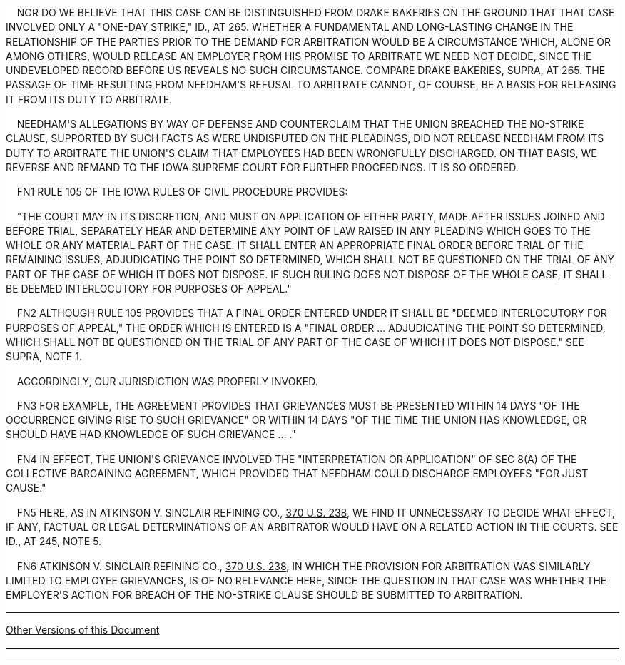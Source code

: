    NOR DO WE BELIEVE THAT THIS CASE CAN BE DISTINGUISHED FROM DRAKE BAKERIES ON THE GROUND THAT THAT CASE INVOLVED ONLY A "ONE-DAY STRIKE," ID., AT 265.  WHETHER A FUNDAMENTAL AND LONG-LASTING CHANGE IN THE RELATIONSHIP OF THE PARTIES PRIOR TO THE DEMAND FOR ARBITRATION WOULD BE A CIRCUMSTANCE WHICH, ALONE OR AMONG OTHERS, WOULD RELEASE AN EMPLOYER FROM HIS PROMISE TO ARBITRATE WE NEED NOT DECIDE, SINCE THE UNDEVELOPED RECORD BEFORE US REVEALS NO SUCH CIRCUMSTANCE.  COMPARE DRAKE BAKERIES, SUPRA, AT 265.  THE PASSAGE OF TIME RESULTING FROM NEEDHAM'S REFUSAL TO ARBITRATE CANNOT, OF COURSE, BE A BASIS FOR RELEASING IT FROM ITS DUTY TO ARBITRATE.

    NEEDHAM'S ALLEGATIONS BY WAY OF DEFENSE AND COUNTERCLAIM THAT THE UNION BREACHED THE NO-STRIKE CLAUSE, SUPPORTED BY SUCH FACTS AS WERE UNDISPUTED ON THE PLEADINGS, DID NOT RELEASE NEEDHAM FROM ITS DUTY TO ARBITRATE THE UNION'S CLAIM THAT EMPLOYEES HAD BEEN WRONGFULLY DISCHARGED.  ON THAT BASIS, WE REVERSE AND REMAND TO THE IOWA SUPREME COURT FOR FURTHER PROCEEDINGS.  IT IS SO ORDERED.

    FN1  RULE 105 OF THE IOWA RULES OF CIVIL PROCEDURE PROVIDES:

    "THE COURT MAY IN ITS DISCRETION, AND MUST ON APPLICATION OF EITHER PARTY, MADE AFTER ISSUES JOINED AND BEFORE TRIAL, SEPARATELY HEAR AND DETERMINE ANY POINT OF LAW RAISED IN ANY PLEADING WHICH GOES TO THE WHOLE OR ANY MATERIAL PART OF THE CASE.  IT SHALL ENTER AN APPROPRIATE FINAL ORDER BEFORE TRIAL OF THE REMAINING ISSUES, ADJUDICATING THE POINT SO DETERMINED, WHICH SHALL NOT BE QUESTIONED ON THE TRIAL OF ANY PART OF THE CASE OF WHICH IT DOES NOT DISPOSE.  IF SUCH RULING DOES NOT DISPOSE OF THE WHOLE CASE, IT SHALL BE DEEMED INTERLOCUTORY FOR PURPOSES OF APPEAL."

    FN2  ALTHOUGH RULE 105 PROVIDES THAT A FINAL ORDER ENTERED UNDER IT SHALL BE "DEEMED INTERLOCUTORY FOR PURPOSES OF APPEAL," THE ORDER WHICH IS ENTERED IS A "FINAL ORDER  ...  ADJUDICATING THE POINT SO DETERMINED, WHICH SHALL NOT BE QUESTIONED ON THE TRIAL OF ANY PART OF THE CASE OF WHICH IT DOES NOT DISPOSE."  SEE SUPRA, NOTE 1.

    ACCORDINGLY, OUR JURISDICTION WAS PROPERLY INVOKED.

    FN3  FOR EXAMPLE, THE AGREEMENT PROVIDES THAT GRIEVANCES MUST BE PRESENTED WITHIN 14 DAYS "OF THE OCCURRENCE GIVING RISE TO SUCH GRIEVANCE" OR WITHIN 14 DAYS "OF THE TIME THE UNION HAS KNOWLEDGE, OR SHOULD HAVE HAD KNOWLEDGE OF SUCH GRIEVANCE  ...  ."

    FN4  IN EFFECT, THE UNION'S GRIEVANCE INVOLVED THE "INTERPRETATION OR APPLICATION" OF SEC 8(A) OF THE COLLECTIVE BARGAINING AGREEMENT, WHICH PROVIDED THAT NEEDHAM COULD DISCHARGE EMPLOYEES "FOR JUST CAUSE."

    FN5  HERE, AS IN ATKINSON V. SINCLAIR REFINING CO., [370 U.S. 238][/us/courts/scotus/usReporter/370/238], WE FIND IT UNNECESSARY TO DECIDE WHAT EFFECT, IF ANY, FACTUAL OR LEGAL DETERMINATIONS OF AN ARBITRATOR WOULD HAVE ON A RELATED ACTION IN THE COURTS.  SEE ID., AT 245, NOTE 5.

    FN6  ATKINSON V. SINCLAIR REFINING CO., [370 U.S. 238][/us/courts/scotus/usReporter/370/238], IN WHICH THE PROVISION FOR ARBITRATION WAS SIMILARLY LIMITED TO EMPLOYEE GRIEVANCES, IS OF NO RELEVANCE HERE, SINCE THE QUESTION IN THAT CASE WAS WHETHER THE EMPLOYER'S ACTION FOR BREACH OF THE NO-STRIKE CLAUSE SHOULD BE SUBMITTED TO ARBITRATION.

----------

[Other Versions of this Document](https://publicdocs.github.io/go/links?ns=uslm-x&ref=%2Fus%2Fcourts%2Fscotus%2FusReporter%2F376%2F247)

----------
----------

[/us/courts/scotus/usReporter/376/247]: https://publicdocs.github.io/go/links?ns=uslm-x&ref=%2Fus%2Fcourts%2Fscotus%2FusReporter%2F376%2F247
[/us/courts/scotus/usReporter/370/254]: https://publicdocs.github.io/go/links?ns=uslm-x&ref=%2Fus%2Fcourts%2Fscotus%2FusReporter%2F370%2F254
[/us/courts/scotus/usReporter/374/826]: https://publicdocs.github.io/go/links?ns=uslm-x&ref=%2Fus%2Fcourts%2Fscotus%2FusReporter%2F374%2F826
[/us/usc/t29/s185]: https://publicdocs.github.io/go/links?ns=uslm&ref=%2Fus%2Fusc%2Ft29%2Fs185
[/us/courts/scotus/usReporter/368/502]: https://publicdocs.github.io/go/links?ns=uslm-x&ref=%2Fus%2Fcourts%2Fscotus%2FusReporter%2F368%2F502
[/us/courts/scotus/usReporter/370/254]: https://publicdocs.github.io/go/links?ns=uslm-x&ref=%2Fus%2Fcourts%2Fscotus%2FusReporter%2F370%2F254
[/us/courts/scotus/usReporter/370/238]: https://publicdocs.github.io/go/links?ns=uslm-x&ref=%2Fus%2Fcourts%2Fscotus%2FusReporter%2F370%2F238
[/us/courts/scotus/usReporter/370/238]: https://publicdocs.github.io/go/links?ns=uslm-x&ref=%2Fus%2Fcourts%2Fscotus%2FusReporter%2F370%2F238


